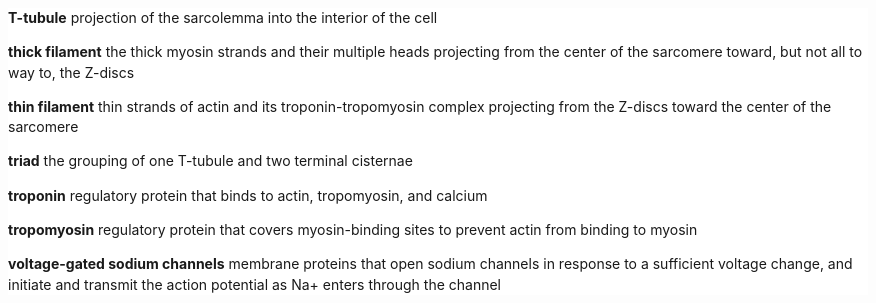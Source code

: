 **T-tubule** projection of the sarcolemma into the interior of the cell

**thick filament** the thick myosin strands and their multiple heads projecting from the center of the sarcomere toward, but not all to way to, the Z-discs

**thin filament** thin strands of actin and its troponin-tropomyosin complex projecting from the Z-discs toward the center of the sarcomere

**triad** the grouping of one T-tubule and two terminal cisternae

**troponin** regulatory protein that binds to actin, tropomyosin, and calcium

**tropomyosin** regulatory protein that covers myosin-binding sites to prevent actin from binding to myosin

**voltage-gated sodium channels** membrane proteins that open sodium channels in response to a sufficient voltage change, and initiate and transmit the action potential as Na+ enters through the channel

   [1]: https://cnx.org/resources/215673ccac0c79de735f5107ef3250abf8283404/1007_Muscle_Fibes_(large).jpg
   [2]: https://cnx.org/resources/079419aef68b615feb19ec1d7a05d558e06b5adc/1022_Muscle_Fibers_(small).jpg
   [3]: https://cnx.org/resources/20598ea3cb1cf18c62196a5f93bbe36a1a6d246f/1003_Thick_and_Thin_Filaments.jpg
   [4]: https://cnx.org/resources/8aacf93c713b8b9a7b530cebd93e610ab8e58ae2/1009_Motor_End_Plate_and_Innervation.jpg
   [5]: https://cnx.org/resources/d9b10442a6f0569d0b57588ff01150c417d02884/1023_T-tubule.jpg
   [6]: http://openstax.org/l/micromacro
   [7]: http://openstax.org/l/skelmuscfiber

